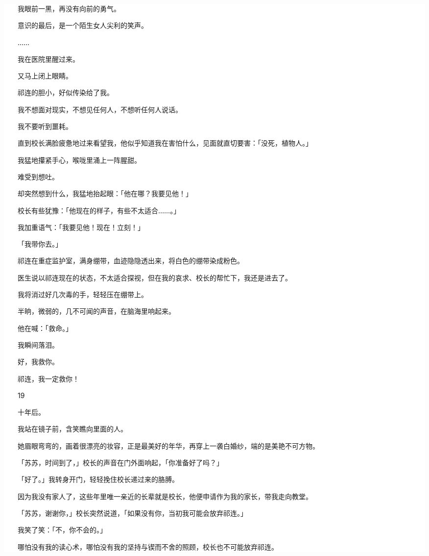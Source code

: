 &emsp;&emsp;我眼前一黑，再没有向前的勇气。  
  
&emsp;&emsp;意识的最后，是一个陌生女人尖利的笑声。  
  
&emsp;&emsp;……  
  
&emsp;&emsp;我在医院里醒过来。  
  
&emsp;&emsp;又马上闭上眼睛。  
  
&emsp;&emsp;祁连的胆小，好似传染给了我。  
  
&emsp;&emsp;我不想面对现实，不想见任何人，不想听任何人说话。  
  
&emsp;&emsp;我不要听到噩耗。  
  
&emsp;&emsp;直到校长满脸疲惫地过来看望我，他似乎知道我在害怕什么，见面就直切要害：「没死，植物人。」  
  
&emsp;&emsp;我猛地攥紧手心，喉咙里涌上一阵腥甜。  
  
&emsp;&emsp;难受到想吐。  
  
&emsp;&emsp;却突然想到什么，我猛地抬起眼：「他在哪？我要见他！」  
  
&emsp;&emsp;校长有些犹豫：「他现在的样子，有些不太适合……。」  
  
&emsp;&emsp;我加重语气：「我要见他！现在！立刻！」  
  
&emsp;&emsp;「我带你去。」  
  
&emsp;&emsp;祁连在重症监护室，满身绷带，血迹隐隐透出来，将白色的绷带染成粉色。  
  
&emsp;&emsp;医生说以祁连现在的状态，不太适合探视，但在我的哀求、校长的帮忙下，我还是进去了。  
  
&emsp;&emsp;我将消过好几次毒的手，轻轻压在绷带上。  
  
&emsp;&emsp;半晌，微弱的，几不可闻的声音，在脑海里响起来。  
  
&emsp;&emsp;他在喊：「救命。」  
  
&emsp;&emsp;我瞬间落泪。  
  
&emsp;&emsp;好，我救你。  
  
&emsp;&emsp;祁连，我一定救你！  
  
&emsp;&emsp;19  
  
&emsp;&emsp;十年后。  
  
&emsp;&emsp;我站在镜子前，含笑瞧向里面的人。  
  
&emsp;&emsp;她眉眼弯弯的，画着很漂亮的妆容，正是最美好的年华，再穿上一袭白婚纱，端的是美艳不可方物。  
  
&emsp;&emsp;「苏苏，时间到了，」校长的声音在门外面响起，「你准备好了吗？」  
  
&emsp;&emsp;「好了。」我转身开门，轻轻挽住校长递过来的胳膊。  
  
&emsp;&emsp;因为我没有家人了，这些年里唯一亲近的长辈就是校长，他便申请作为我的家长，带我走向教堂。  
  
&emsp;&emsp;「苏苏，谢谢你，」校长突然说道，「如果没有你，当初我可能会放弃祁连。」  
  
&emsp;&emsp;我笑了笑：「不，你不会的。」  
  
&emsp;&emsp;哪怕没有我的读心术，哪怕没有我的坚持与锲而不舍的照顾，校长也不可能放弃祁连。  
  